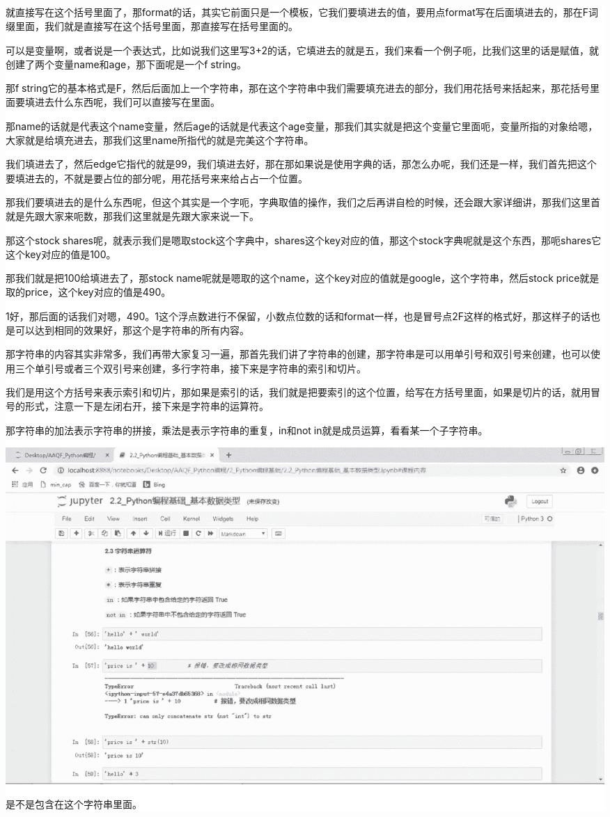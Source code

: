 就直接写在这个括号里面了，那format的话，其实它前面只是一个模板，它我们要填进去的值，要用点format写在后面填进去的，那在F词缀里面，我们就是直接写在这个括号里面，那直接写在括号里面的。

可以是变量啊，或者说是一个表达式，比如说我们这里写3+2的话，它填进去的就是五，我们来看一个例子呃，比我们这里的话是赋值，就创建了两个变量name和age，那下面呢是一个f string。

那f string它的基本格式是F，然后后面加上一个字符串，那在这个字符串中我们需要填充进去的部分，我们用花括号来括起来，那花括号里面要填进去什么东西呢，我们可以直接写在里面。

那name的话就是代表这个name变量，然后age的话就是代表这个age变量，那我们其实就是把这个变量它里面呃，变量所指的对象给嗯，大家就是给填充进去，那我们这里name所指代的就是完美这个字符串。

我们填进去了，然后edge它指代的就是99，我们填进去好，那在那如果说是使用字典的话，那怎么办呢，我们还是一样，我们首先把这个要填进去的，不就是要占位的部分呢，用花括号来来给占占一个位置。

那我们要填进去的是什么东西呢，但这个其实是一个字呃，字典取值的操作，我们之后再讲自检的时候，还会跟大家详细讲，那我们这里首就是先跟大家来呃数，那我们这里就是先跟大家来说一下。

那这个stock shares呢，就表示我们是嗯取stock这个字典中，shares这个key对应的值，那这个stock字典呢就是这个东西，那呃shares它这个key对应的值是100。

那我们就是把100给填进去了，那stock name呢就是嗯取的这个name，这个key对应的值就是google，这个字符串，然后stock price就是取的price，这个key对应的值是490。

1好，那后面的话我们对嗯，490。1这个浮点数进行不保留，小数点位数的话和format一样，也是冒号点2F这样的格式好，那这样子的话也是可以达到相同的效果好，那这个是字符串的所有内容。

那字符串的内容其实非常多，我们再带大家复习一遍，那首先我们讲了字符串的创建，那字符串是可以用单引号和双引号来创建，也可以使用三个单引号或者三个双引号来创建，多行字符串，接下来是字符串的索引和切片。

我们是用这个方括号来表示索引和切片，那如果是索引的话，我们就是把要索引的这个位置，给写在方括号里面，如果是切片的话，就用冒号的形式，注意一下是左闭右开，接下来是字符串的运算符。

那字符串的加法表示字符串的拼接，乘法是表示字符串的重复，in和not in就是成员运算，看看某一个子字符串。



![](img/836020b603b92a28b3b078dcd485ec1d_7.png)

是不是包含在这个字符串里面。
